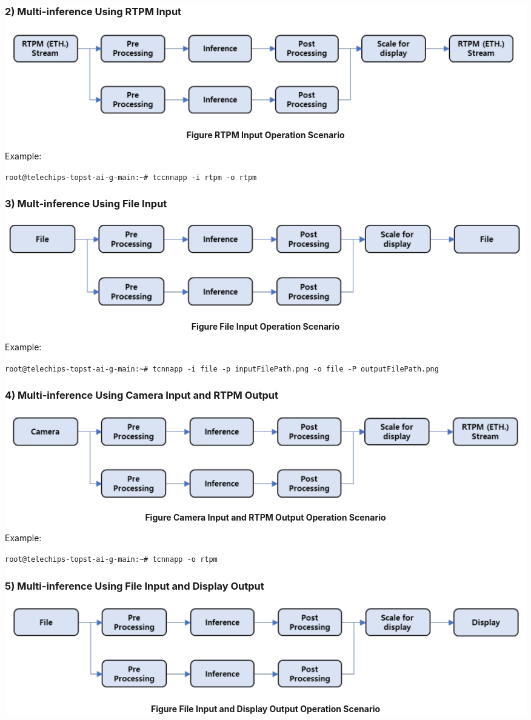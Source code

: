 ### 2) Multi-inference Using RTPM Input
<p align="center"><img src="https://raw.githubusercontent.com/topst-development/Documentation/refs/heads/main/Assets/TOPST%20AI-G/Software/NPU%20development/tcnnapp/3.%20Sample%20Application2.png"></p>
<p align="center"><strong>Figure RTPM Input Operation Scenario</strong>

Example:
```
root@telechips-topst-ai-g-main:~# tccnnapp -i rtpm -o rtpm
```

### 3) Mult-inference Using File Input
<p align="center"><img src="https://raw.githubusercontent.com/topst-development/Documentation/refs/heads/main/Assets/TOPST%20AI-G/Software/NPU%20development/tcnnapp/3.%20Sample%20Application3.png"></p>
<p align="center"><strong>Figure File Input Operation Scenario</strong>

Example:
```
root@telechips-topst-ai-g-main:~# tcnnapp -i file -p inputFilePath.png -o file -P outputFilePath.png
```

### 4) Multi-inference Using Camera Input and RTPM Output
<p align="center"><img src="https://raw.githubusercontent.com/topst-development/Documentation/refs/heads/main/Assets/TOPST%20AI-G/Software/NPU%20development/tcnnapp/3.%20Sample%20Application4.png"></p>
<p align="center"><strong>Figure Camera Input and RTPM Output Operation Scenario</strong>

Example:
```
root@telechips-topst-ai-g-main:~# tcnnapp -o rtpm
```

### 5) Multi-inference Using File Input and Display Output
<p align="center"><img src="https://raw.githubusercontent.com/topst-development/Documentation/refs/heads/main/Assets/TOPST%20AI-G/Software/NPU%20development/tcnnapp/3.%20Sample%20Application5.png"></p>
<p align="center"><strong>Figure File Input and Display Output Operation Scenario</strong>

